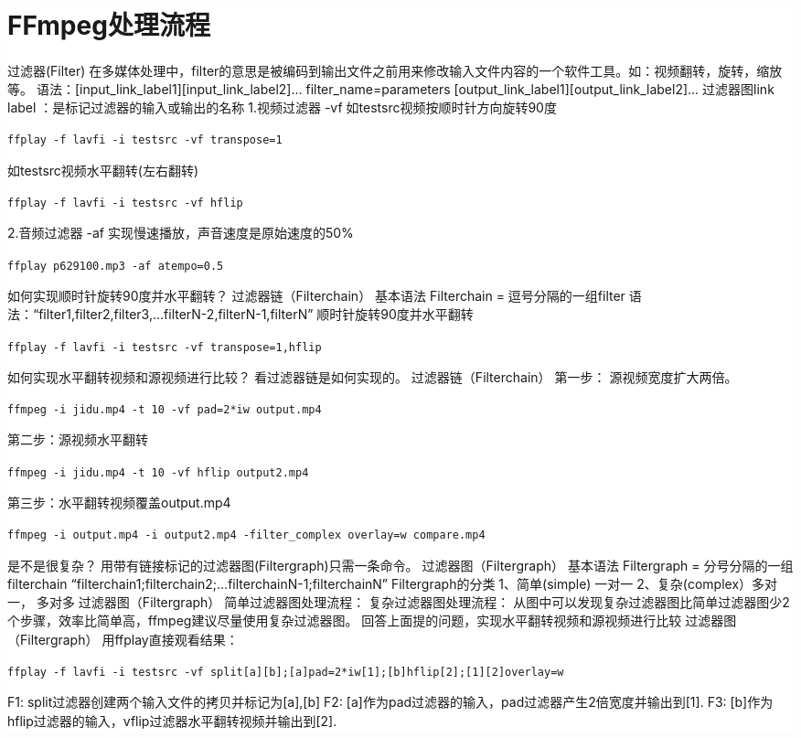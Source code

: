 # FFmpeg处理流程
过滤器(Filter)
在多媒体处理中，filter的意思是被编码到输出文件之前用来修改输入文件内容的一个软件工具。如：视频翻转，旋转，缩放等。
语法：[input_link_label1][input_link_label2]… filter_name=parameters [output_link_label1][output_link_label2]…
过滤器图link label ：是标记过滤器的输入或输出的名称
1.视频过滤器 -vf
如testsrc视频按顺时针方向旋转90度
```
ffplay -f lavfi -i testsrc -vf transpose=1
```
如testsrc视频水平翻转(左右翻转)
```
ffplay -f lavfi -i testsrc -vf hflip
```
2.音频过滤器 -af
实现慢速播放，声音速度是原始速度的50%
```
ffplay p629100.mp3 -af atempo=0.5
```
如何实现顺时针旋转90度并水平翻转？ 
过滤器链（Filterchain）
基本语法
Filterchain = 逗号分隔的一组filter
语法：“filter1,filter2,filter3,…filterN-2,filterN-1,filterN”
顺时针旋转90度并水平翻转
```
ffplay -f lavfi -i testsrc -vf transpose=1,hflip
```
如何实现水平翻转视频和源视频进行比较？ 看过滤器链是如何实现的。
过滤器链（Filterchain）
第一步： 源视频宽度扩大两倍。
```
ffmpeg -i jidu.mp4 -t 10 -vf pad=2*iw output.mp4
```
第二步：源视频水平翻转
```
ffmpeg -i jidu.mp4 -t 10 -vf hflip output2.mp4
```
第三步：水平翻转视频覆盖output.mp4
```
ffmpeg -i output.mp4 -i output2.mp4 -filter_complex overlay=w compare.mp4
```
是不是很复杂？
用带有链接标记的过滤器图(Filtergraph)只需一条命令。
过滤器图（Filtergraph）
基本语法
Filtergraph = 分号分隔的一组filterchain
“filterchain1;filterchain2;…filterchainN-1;filterchainN”
Filtergraph的分类
1、简单(simple) 一对一
2、复杂(complex）多对一， 多对多
过滤器图（Filtergraph）
简单过滤器图处理流程：
复杂过滤器图处理流程：
从图中可以发现复杂过滤器图比简单过滤器图少2个步骤，效率比简单高，ffmpeg建议尽量使用复杂过滤器图。
回答上面提的问题，实现水平翻转视频和源视频进行比较
过滤器图（Filtergraph）
用ffplay直接观看结果：
```
ffplay -f lavfi -i testsrc -vf split[a][b];[a]pad=2*iw[1];[b]hflip[2];[1][2]overlay=w
```
F1: split过滤器创建两个输入文件的拷贝并标记为[a],[b]
F2: [a]作为pad过滤器的输入，pad过滤器产生2倍宽度并输出到[1].
F3: [b]作为hflip过滤器的输入，vflip过滤器水平翻转视频并输出到[2].
